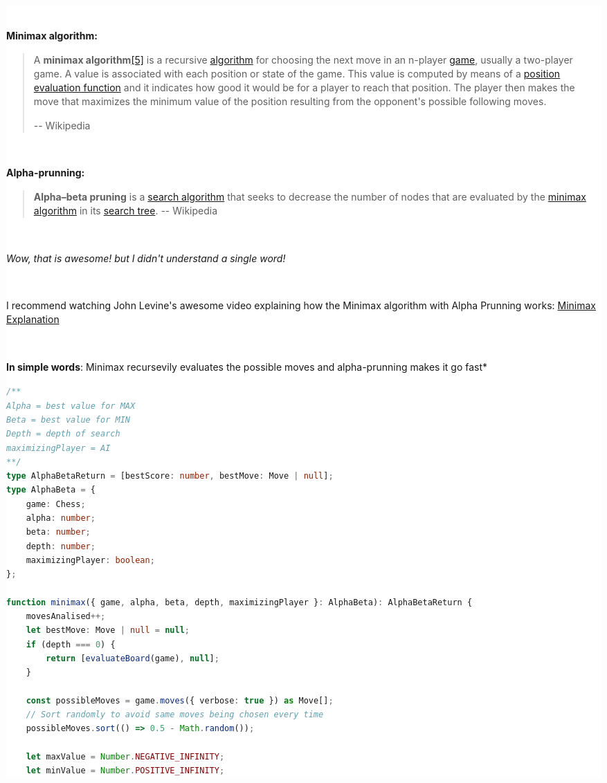 &nbsp;

**Minimax algorithm:**

> A **minimax algorithm**[[5]](https://en.wikipedia.org/wiki/Minimax#cite_note-5) is a recursive [algorithm](https://en.wikipedia.org/wiki/Algorithm 'Algorithm') for choosing the next move in an n-player [game](https://en.wikipedia.org/wiki/Game_theory 'Game theory'), usually a two-player game. A value is associated with each position or state of the game. This value is computed by means of a [position evaluation function](https://en.wikipedia.org/wiki/Evaluation_function 'Evaluation function') and it indicates how good it would be for a player to reach that position. The player then makes the move that maximizes the minimum value of the position resulting from the opponent's possible following moves.
>
> -- Wikipedia

&nbsp;

**Alpha-prunning:**

> **Alpha–beta pruning** is a [search algorithm](https://en.wikipedia.org/wiki/Search_algorithm 'Search algorithm') that seeks to decrease the number of nodes that are evaluated by the [minimax algorithm](https://en.wikipedia.org/wiki/Minimax#Minimax_algorithm_with_alternate_moves 'Minimax') in its [search tree](https://en.wikipedia.org/wiki/Game_tree 'Game tree').
> -- Wikipedia

&nbsp;

_Wow, that is awesome! but I didn't understand a single word!_

&nbsp;

I recommend watching John Levine's awesome video explaining how the Minimax algorithm with Alpha Prunning works: [Minimax Explanation](https://www.youtube.com/watch?v=zp3VMe0Jpf8&ab_channel=JohnLevine)

&nbsp;

**In simple words**: Minimax recursevily evaluates the possible moves and alpha-prunning makes it go fast\*

```typescript
/**
Alpha = best value for MAX
Beta = best value for MIN
Depth = depth of search
maximizingPlayer = AI
**/
type AlphaBetaReturn = [bestScore: number, bestMove: Move | null];
type AlphaBeta = {
	game: Chess;
	alpha: number;
	beta: number;
	depth: number;
	maximizingPlayer: boolean;
};

function minimax({ game, alpha, beta, depth, maximizingPlayer }: AlphaBeta): AlphaBetaReturn {
	movesAnalised++;
	let bestMove: Move | null = null;
	if (depth === 0) {
		return [evaluateBoard(game), null];
	}

	const possibleMoves = game.moves({ verbose: true }) as Move[];
	// Sort randomly to avoid same moves being chosen every time
	possibleMoves.sort(() => 0.5 - Math.random());

	let maxValue = Number.NEGATIVE_INFINITY;
	let minValue = Number.POSITIVE_INFINITY;
```